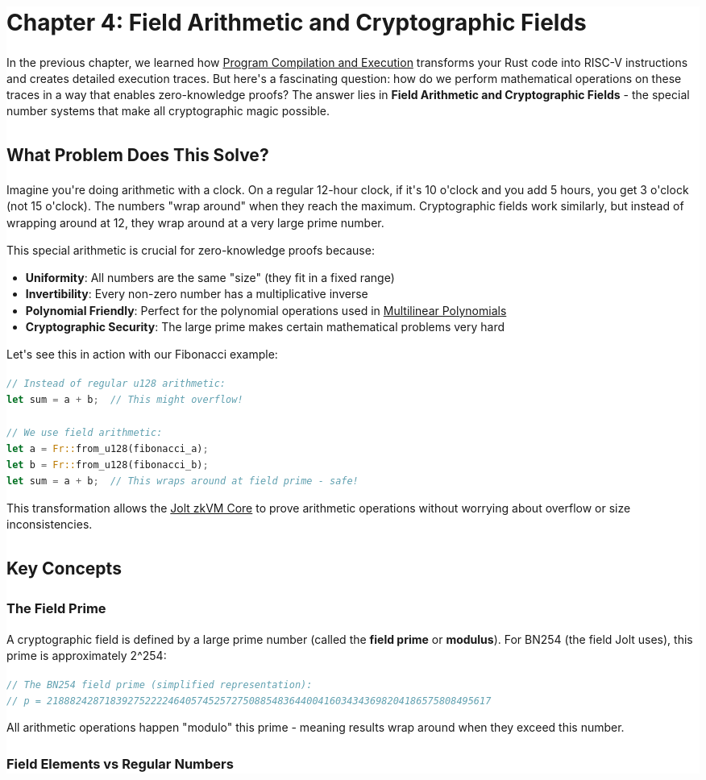# Chapter 4: Field Arithmetic and Cryptographic Fields

In the previous chapter, we learned how [Program Compilation and Execution](03_program_compilation_and_execution_.md) transforms your Rust code into RISC-V instructions and creates detailed execution traces. But here's a fascinating question: how do we perform mathematical operations on these traces in a way that enables zero-knowledge proofs? The answer lies in **Field Arithmetic and Cryptographic Fields** - the special number systems that make all cryptographic magic possible.

## What Problem Does This Solve?

Imagine you're doing arithmetic with a clock. On a regular 12-hour clock, if it's 10 o'clock and you add 5 hours, you get 3 o'clock (not 15 o'clock). The numbers "wrap around" when they reach the maximum. Cryptographic fields work similarly, but instead of wrapping around at 12, they wrap around at a very large prime number.

This special arithmetic is crucial for zero-knowledge proofs because:
- **Uniformity**: All numbers are the same "size" (they fit in a fixed range)
- **Invertibility**: Every non-zero number has a multiplicative inverse 
- **Polynomial Friendly**: Perfect for the polynomial operations used in [Multilinear Polynomials](05_multilinear_polynomials_.md)
- **Cryptographic Security**: The large prime makes certain mathematical problems very hard

Let's see this in action with our Fibonacci example:

```rust
// Instead of regular u128 arithmetic:
let sum = a + b;  // This might overflow!

// We use field arithmetic:
let a = Fr::from_u128(fibonacci_a);
let b = Fr::from_u128(fibonacci_b);
let sum = a + b;  // This wraps around at field prime - safe!
```

This transformation allows the [Jolt zkVM Core](02_jolt_zkvm_core_.md) to prove arithmetic operations without worrying about overflow or size inconsistencies.

## Key Concepts

### The Field Prime

A cryptographic field is defined by a large prime number (called the **field prime** or **modulus**). For BN254 (the field Jolt uses), this prime is approximately 2^254:

```rust
// The BN254 field prime (simplified representation):
// p = 21888242871839275222246405745257275088548364400416034343698204186575808495617
```

All arithmetic operations happen "modulo" this prime - meaning results wrap around when they exceed this number.

### Field Elements vs Regular Numbers
